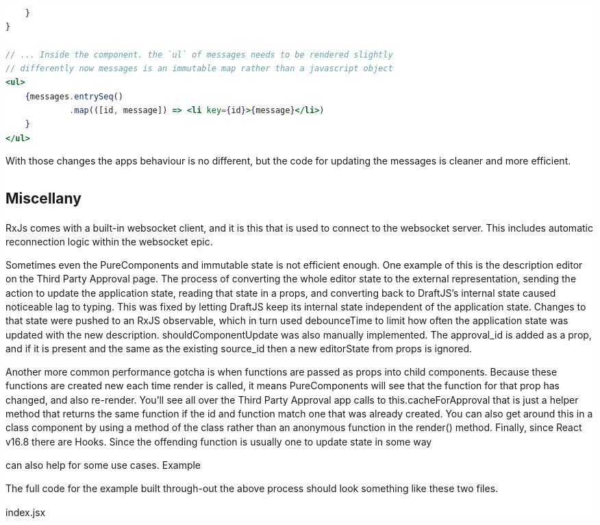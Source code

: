 ```jsx
    }
}

// ... Inside the component. the `ul` of messages needs to be rendered slightly 
// differently now messages is an immutable map rather than a javascript object
<ul>
    {messages.entrySeq()
             .map(([id, message]) => <li key={id}>{message}</li>)
    }
</ul>
```
With those changes the apps behaviour is no different, but the code for updating the messages is cleaner and more
efficient.

## Miscellany

RxJs comes with a built-in websocket client, and it is this that is used to connect to the websocket server. This
includes automatic reconnection logic within the websocket epic.

Sometimes even the PureComponents and immutable state is not efficient enough. One example of this is the description
editor on the Third Party Approval page. The process of converting the whole editor state to the external
representation, sending the action to update the application state, reading that state in a props, and converting back
to DraftJS’s internal state caused noticeable lag to typing. This was fixed by letting DraftJS keep its internal state
independent of the application state. Changes to that state were pushed to an RxJS observable, which in turn used
debounceTime to limit how often the application state was updated with the new description. shouldComponentUpdate was
also manually implemented. The approval_id is added as a prop, and if it is present and the same as the existing
source_id then a new editorState from props is ignored.

Another more common performance gotcha is when functions are passed as props into child components. Because these
functions are created new each time render is called, it means PureComponents will see that the function for that prop
has changed, and also re-render. You’ll see all over the Third Party Approval app calls to this.cacheForApproval that is
just a helper method that returns the same function if the id and function match one that was already created. You can
also get around this in a class component by using a method of the class rather than an anonymous function in the
render() method. Finally, since React v16.8 there are Hooks. Since the offending function is usually one to update state
in some way 

can also help for some use cases.
Example

The full code for the example built through-out the above process should look something like these two files.

index.jsx
